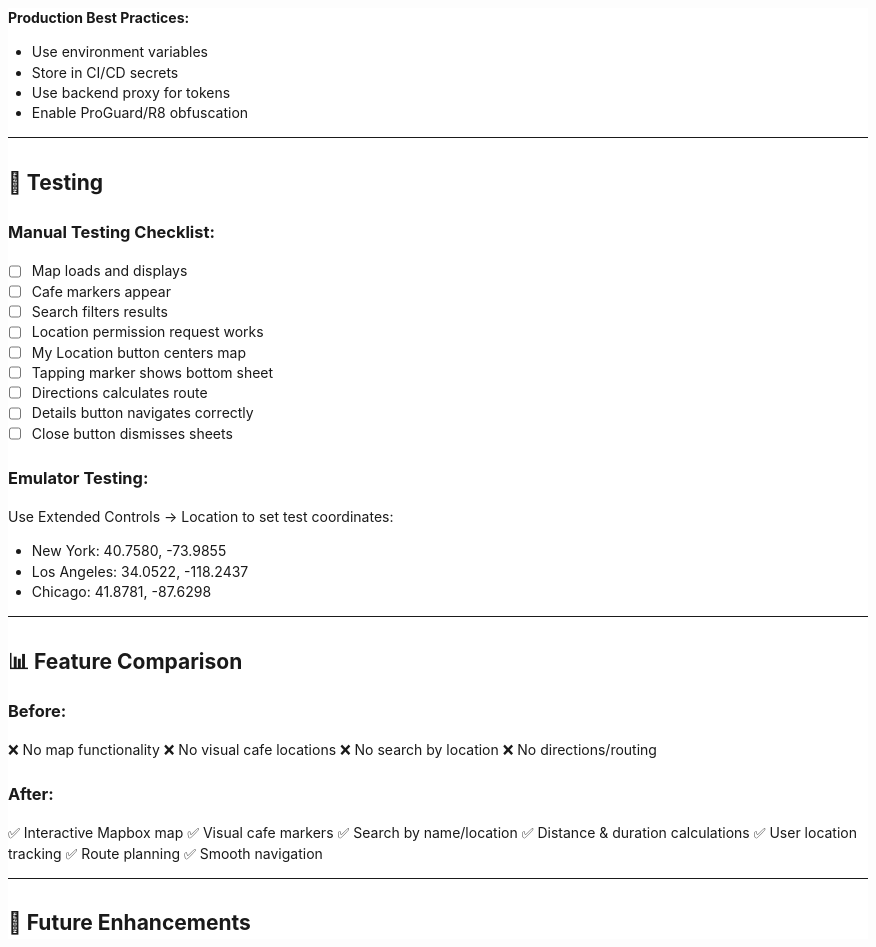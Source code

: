 **Production Best Practices:**
- Use environment variables
- Store in CI/CD secrets
- Use backend proxy for tokens
- Enable ProGuard/R8 obfuscation

---

## 🧪 Testing

### Manual Testing Checklist:
- [ ] Map loads and displays
- [ ] Cafe markers appear
- [ ] Search filters results
- [ ] Location permission request works
- [ ] My Location button centers map
- [ ] Tapping marker shows bottom sheet
- [ ] Directions calculates route
- [ ] Details button navigates correctly
- [ ] Close button dismisses sheets

### Emulator Testing:
Use Extended Controls → Location to set test coordinates:
- New York: 40.7580, -73.9855
- Los Angeles: 34.0522, -118.2437
- Chicago: 41.8781, -87.6298

---

## 📊 Feature Comparison

### Before:
❌ No map functionality
❌ No visual cafe locations
❌ No search by location
❌ No directions/routing

### After:
✅ Interactive Mapbox map
✅ Visual cafe markers
✅ Search by name/location
✅ Distance & duration calculations
✅ User location tracking
✅ Route planning
✅ Smooth navigation

---

## 🚧 Future Enhancements
